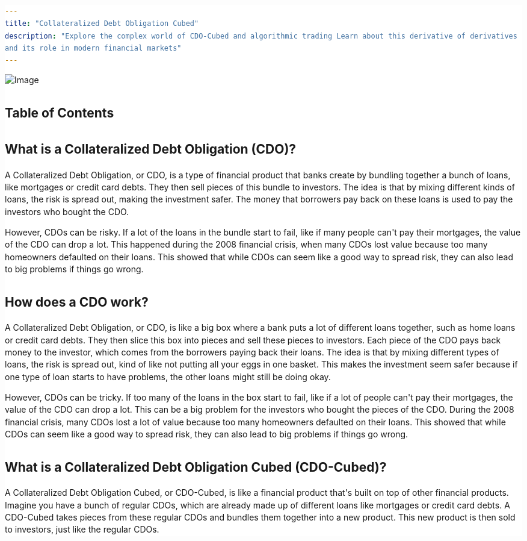 ```yaml
---
title: "Collateralized Debt Obligation Cubed"
description: "Explore the complex world of CDO-Cubed and algorithmic trading Learn about this derivative of derivatives and its role in modern financial markets"
---
```



![Image](images/1.png)

## Table of Contents

## What is a Collateralized Debt Obligation (CDO)?

A Collateralized Debt Obligation, or CDO, is a type of financial product that banks create by bundling together a bunch of loans, like mortgages or credit card debts. They then sell pieces of this bundle to investors. The idea is that by mixing different kinds of loans, the risk is spread out, making the investment safer. The money that borrowers pay back on these loans is used to pay the investors who bought the CDO.

However, CDOs can be risky. If a lot of the loans in the bundle start to fail, like if many people can't pay their mortgages, the value of the CDO can drop a lot. This happened during the 2008 financial crisis, when many CDOs lost value because too many homeowners defaulted on their loans. This showed that while CDOs can seem like a good way to spread risk, they can also lead to big problems if things go wrong.

## How does a CDO work?

A Collateralized Debt Obligation, or CDO, is like a big box where a bank puts a lot of different loans together, such as home loans or credit card debts. They then slice this box into pieces and sell these pieces to investors. Each piece of the CDO pays back money to the investor, which comes from the borrowers paying back their loans. The idea is that by mixing different types of loans, the risk is spread out, kind of like not putting all your eggs in one basket. This makes the investment seem safer because if one type of loan starts to have problems, the other loans might still be doing okay.

However, CDOs can be tricky. If too many of the loans in the box start to fail, like if a lot of people can't pay their mortgages, the value of the CDO can drop a lot. This can be a big problem for the investors who bought the pieces of the CDO. During the 2008 financial crisis, many CDOs lost a lot of value because too many homeowners defaulted on their loans. This showed that while CDOs can seem like a good way to spread risk, they can also lead to big problems if things go wrong.

## What is a Collateralized Debt Obligation Cubed (CDO-Cubed)?

A Collateralized Debt Obligation Cubed, or CDO-Cubed, is like a financial product that's built on top of other financial products. Imagine you have a bunch of regular CDOs, which are already made up of different loans like mortgages or credit card debts. A CDO-Cubed takes pieces from these regular CDOs and bundles them together into a new product. This new product is then sold to investors, just like the regular CDOs.

